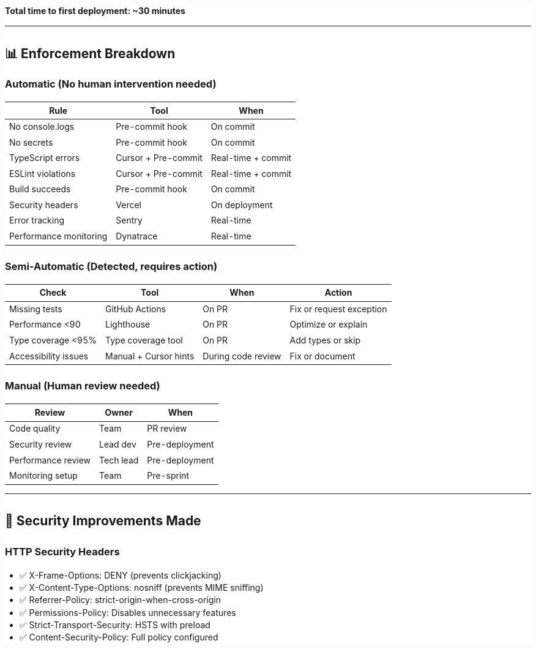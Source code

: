 **Total time to first deployment: ~30 minutes**

---

## 📊 Enforcement Breakdown

### Automatic (No human intervention needed)
| Rule | Tool | When |
|------|------|------|
| No console.logs | Pre-commit hook | On commit |
| No secrets | Pre-commit hook | On commit |
| TypeScript errors | Cursor + Pre-commit | Real-time + commit |
| ESLint violations | Cursor + Pre-commit | Real-time + commit |
| Build succeeds | Pre-commit hook | On commit |
| Security headers | Vercel | On deployment |
| Error tracking | Sentry | Real-time |
| Performance monitoring | Dynatrace | Real-time |

### Semi-Automatic (Detected, requires action)
| Check | Tool | When | Action |
|-------|------|------|--------|
| Missing tests | GitHub Actions | On PR | Fix or request exception |
| Performance <90 | Lighthouse | On PR | Optimize or explain |
| Type coverage <95% | Type coverage tool | On PR | Add types or skip |
| Accessibility issues | Manual + Cursor hints | During code review | Fix or document |

### Manual (Human review needed)
| Review | Owner | When |
|--------|-------|------|
| Code quality | Team | PR review |
| Security review | Lead dev | Pre-deployment |
| Performance review | Tech lead | Pre-deployment |
| Monitoring setup | Team | Pre-sprint |

---

## 🔐 Security Improvements Made

### HTTP Security Headers
- ✅ X-Frame-Options: DENY (prevents clickjacking)
- ✅ X-Content-Type-Options: nosniff (prevents MIME sniffing)
- ✅ Referrer-Policy: strict-origin-when-cross-origin
- ✅ Permissions-Policy: Disables unnecessary features
- ✅ Strict-Transport-Security: HSTS with preload
- ✅ Content-Security-Policy: Full policy configured
